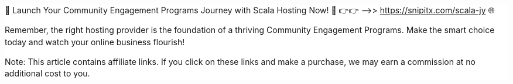 🚀 Launch Your Community Engagement Programs Journey with Scala Hosting Now! 🌟
👉👉 -->> https://snipitx.com/scala-jy 🌐

Remember, the right hosting provider is the foundation of a thriving Community Engagement Programs. Make the smart choice today and watch your online business flourish!

Note: This article contains affiliate links. If you click on these links and make a purchase, we may earn a commission at no additional cost to you.